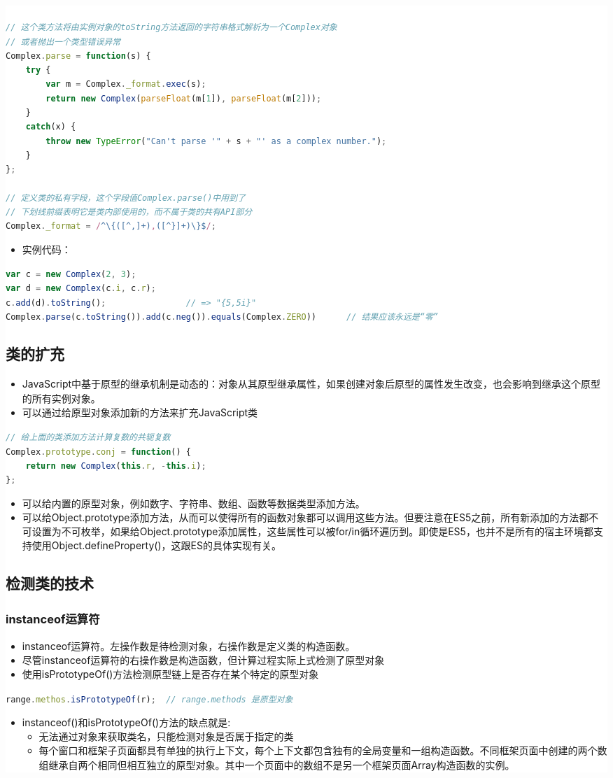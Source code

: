 ```js

// 这个类方法将由实例对象的toString方法返回的字符串格式解析为一个Complex对象
// 或者抛出一个类型错误异常
Complex.parse = function(s) {
    try {
        var m = Complex._format.exec(s);
        return new Complex(parseFloat(m[1]), parseFloat(m[2]));
    }
    catch(x) {
        throw new TypeError("Can't parse '" + s + "' as a complex number.");
    }
};

// 定义类的私有字段，这个字段值Complex.parse()中用到了
// 下划线前缀表明它是类内部使用的，而不属于类的共有API部分
Complex._format = /^\{([^,]+),([^}]+)\}$/;
```
- 实例代码：

```js
var c = new Complex(2, 3);
var d = new Complex(c.i, c.r);
c.add(d).toString();                // => "{5,5i}"
Complex.parse(c.toString()).add(c.neg()).equals(Complex.ZERO))      // 结果应该永远是“零”
```

## 类的扩充
- JavaScript中基于原型的继承机制是动态的：对象从其原型继承属性，如果创建对象后原型的属性发生改变，也会影响到继承这个原型的所有实例对象。
- 可以通过给原型对象添加新的方法来扩充JavaScript类

```js
// 给上面的类添加方法计算复数的共轭复数
Complex.prototype.conj = function() {
    return new Complex(this.r, -this.i);
};
```
- 可以给内置的原型对象，例如数字、字符串、数组、函数等数据类型添加方法。
- 可以给Object.prototype添加方法，从而可以使得所有的函数对象都可以调用这些方法。但要注意在ES5之前，所有新添加的方法都不可设置为不可枚举，如果给Object.prototype添加属性，这些属性可以被for/in循环遍历到。即使是ES5，也并不是所有的宿主环境都支持使用Object.defineProperty()，这跟ES的具体实现有关。

## 检测类的技术
### instanceof运算符
- instanceof运算符。左操作数是待检测对象，右操作数是定义类的构造函数。
- 尽管instanceof运算符的右操作数是构造函数，但计算过程实际上式检测了原型对象
- 使用isPrototypeOf()方法检测原型链上是否存在某个特定的原型对象
```js
range.methos.isPrototypeOf(r);  // range.methods 是原型对象
```
- instanceof()和isPrototypeOf()方法的缺点就是:
    - 无法通过对象来获取类名，只能检测对象是否属于指定的类
    - 每个窗口和框架子页面都具有单独的执行上下文，每个上下文都包含独有的全局变量和一组构造函数。不同框架页面中创建的两个数组继承自两个相同但相互独立的原型对象。其中一个页面中的数组不是另一个框架页面Array构造函数的实例。
